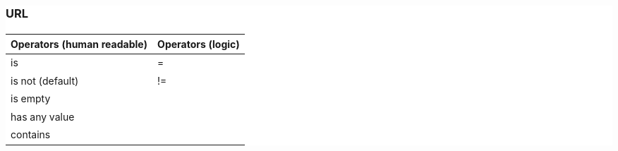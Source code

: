 ### URL
| Operators (human readable) | Operators (logic) 
| -------------------------- | ----------------- 
| is                         | \=                             
| is not (default)           | !=               
| is empty                   |                  
| has any value              |
| contains                   |